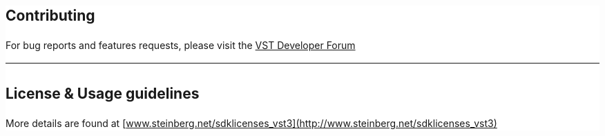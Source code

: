 <div id='600'/>

## Contributing

For bug reports and features requests, please visit the [VST Developer Forum](https://sdk.steinberg.net)

---
<div id='700'/>

## License & Usage guidelines

More details are found at [www.steinberg.net/sdklicenses_vst3](http://www.steinberg.net/sdklicenses_vst3)